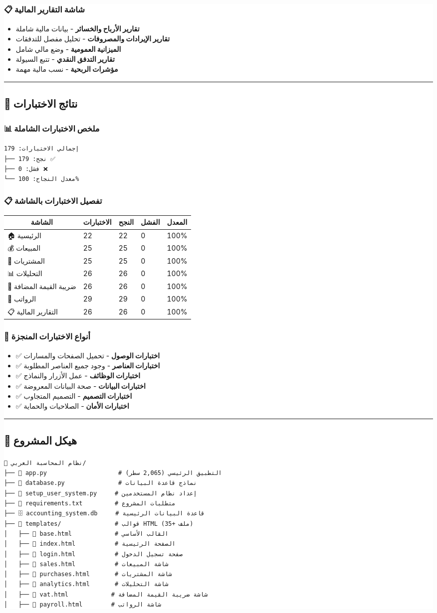 ### 📋 شاشة التقارير المالية
- **تقارير الأرباح والخسائر** - بيانات مالية شاملة
- **تقارير الإيرادات والمصروفات** - تحليل مفصل للتدفقات
- **الميزانية العمومية** - وضع مالي شامل
- **تقارير التدفق النقدي** - تتبع السيولة
- **مؤشرات الربحية** - نسب مالية مهمة

---

## 🧪 نتائج الاختبارات

### 📊 ملخص الاختبارات الشاملة
```
إجمالي الاختبارات: 179
├── نجح: 179 ✅
├── فشل: 0 ❌
└── معدل النجاح: 100%
```

### 📋 تفصيل الاختبارات بالشاشة
| الشاشة | الاختبارات | النجح | الفشل | المعدل |
|---------|------------|-------|-------|--------|
| 🏠 الرئيسية | 22 | 22 | 0 | 100% |
| 💰 المبيعات | 25 | 25 | 0 | 100% |
| 🛒 المشتريات | 25 | 25 | 0 | 100% |
| 📊 التحليلات | 26 | 26 | 0 | 100% |
| 🧾 ضريبة القيمة المضافة | 26 | 26 | 0 | 100% |
| 💼 الرواتب | 29 | 29 | 0 | 100% |
| 📋 التقارير المالية | 26 | 26 | 0 | 100% |

### 🎯 أنواع الاختبارات المنجزة
- ✅ **اختبارات الوصول** - تحميل الصفحات والمسارات
- ✅ **اختبارات العناصر** - وجود جميع العناصر المطلوبة
- ✅ **اختبارات الوظائف** - عمل الأزرار والنماذج
- ✅ **اختبارات البيانات** - صحة البيانات المعروضة
- ✅ **اختبارات التصميم** - التصميم المتجاوب
- ✅ **اختبارات الأمان** - الصلاحيات والحماية

---

## 📁 هيكل المشروع

```
📁 نظام المحاسبة العربي/
├── 📄 app.py                    # التطبيق الرئيسي (2,065 سطر)
├── 📄 database.py               # نماذج قاعدة البيانات
├── 📄 setup_user_system.py     # إعداد نظام المستخدمين
├── 📄 requirements.txt         # متطلبات المشروع
├── 🗄️ accounting_system.db     # قاعدة البيانات الرئيسية
├── 📁 templates/               # قوالب HTML (35+ ملف)
│   ├── 📄 base.html            # القالب الأساسي
│   ├── 📄 index.html           # الصفحة الرئيسية
│   ├── 📄 login.html           # صفحة تسجيل الدخول
│   ├── 📄 sales.html           # شاشة المبيعات
│   ├── 📄 purchases.html       # شاشة المشتريات
│   ├── 📄 analytics.html       # شاشة التحليلات
│   ├── 📄 vat.html            # شاشة ضريبة القيمة المضافة
│   ├── 📄 payroll.html        # شاشة الرواتب
```